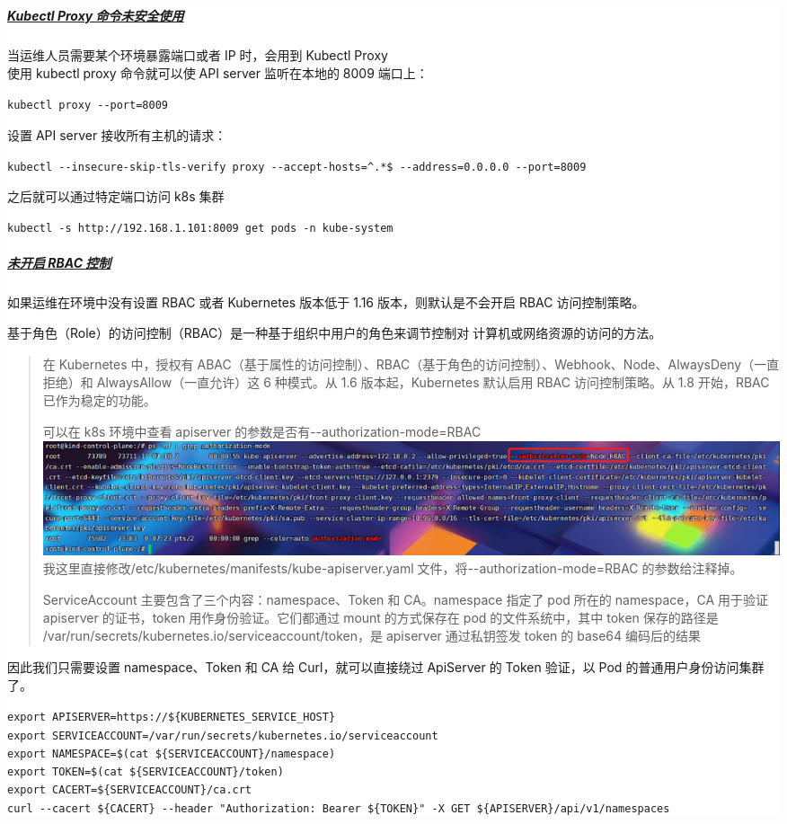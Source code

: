 ##### [Kubectl Proxy 命令未安全使用](#toc_kubectl-proxy)

当运维人员需要某个环境暴露端口或者 IP 时，会用到 Kubectl Proxy  
使用 kubectl proxy 命令就可以使 API server 监听在本地的 8009 端口上：

```plain
kubectl proxy --port=8009
```

设置 API server 接收所有主机的请求：

```plain
kubectl --insecure-skip-tls-verify proxy --accept-hosts=^.*$ --address=0.0.0.0 --port=8009
```

之后就可以通过特定端口访问 k8s 集群

```plain
kubectl -s http://192.168.1.101:8009 get pods -n kube-system
```

##### [未开启 RBAC 控制](#toc_rbac)

如果运维在环境中没有设置 RBAC 或者 Kubernetes 版本低于 1.16 版本，则默认是不会开启 RBAC 访问控制策略。

基于角色（Role）的访问控制（RBAC）是一种基于组织中用户的角色来调节控制对 计算机或网络资源的访问的方法。

> 在 Kubernetes 中，授权有 ABAC（基于属性的访问控制）、RBAC（基于角色的访问控制）、Webhook、Node、AlwaysDeny（一直拒绝）和 AlwaysAllow（一直允许）这 6 种模式。从 1.6 版本起，Kubernetes 默认启用 RBAC 访问控制策略。从 1.8 开始，RBAC 已作为稳定的功能。
> 
> 可以在 k8s 环境中查看 apiserver 的参数是否有--authorization-mode=RBAC  
> [![1640503446622.png](assets/1698894658-dfc09f9f7a7908fd922204f5badd69d2.png)](https://storage.tttang.com/media/attachment/2021/12/26/4225b273-b8d5-40bf-a7e4-7f42b62b65c3.png)  
> 我这里直接修改/etc/kubernetes/manifests/kube-apiserver.yaml 文件，将--authorization-mode=RBAC 的参数给注释掉。
> 
> ServiceAccount 主要包含了三个内容：namespace、Token 和 CA。namespace 指定了 pod 所在的 namespace，CA 用于验证 apiserver 的证书，token 用作身份验证。它们都通过 mount 的方式保存在 pod 的文件系统中，其中 token 保存的路径是 /var/run/secrets/kubernetes.io/serviceaccount/token，是 apiserver 通过私钥签发 token 的 base64 编码后的结果  

因此我们只需要设置 namespace、Token 和 CA 给 Curl，就可以直接绕过 ApiServer 的 Token 验证，以 Pod 的普通用户身份访问集群了。

```plain
export APISERVER=https://${KUBERNETES_SERVICE_HOST}
export SERVICEACCOUNT=/var/run/secrets/kubernetes.io/serviceaccount
export NAMESPACE=$(cat ${SERVICEACCOUNT}/namespace)
export TOKEN=$(cat ${SERVICEACCOUNT}/token)
export CACERT=${SERVICEACCOUNT}/ca.crt
curl --cacert ${CACERT} --header "Authorization: Bearer ${TOKEN}" -X GET ${APISERVER}/api/v1/namespaces
```
